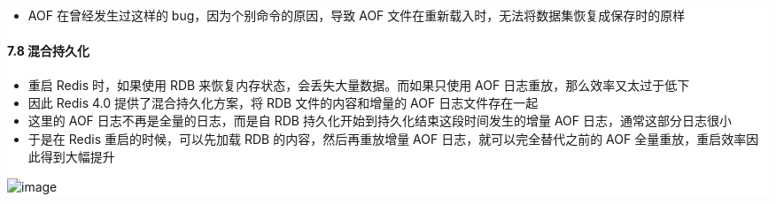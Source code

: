   - AOF 在曾经发生过这样的 bug，因为个别命令的原因，导致 AOF 文件在重新载入时，无法将数据集恢复成保存时的原样

#### 7.8 混合持久化

- 重启 Redis 时，如果使用 RDB 来恢复内存状态，会丢失大量数据。而如果只使用 AOF 日志重放，那么效率又太过于低下
- 因此 Redis 4.0 提供了混合持久化方案，将 RDB 文件的内容和增量的 AOF 日志文件存在一起
- 这里的 AOF 日志不再是全量的日志，而是自 RDB 持久化开始到持久化结束这段时间发生的增量 AOF 日志，通常这部分日志很小
- 于是在 Redis 重启的时候，可以先加载 RDB 的内容，然后再重放增量 AOF 日志，就可以完全替代之前的 AOF 全量重放，重启效率因此得到大幅提升

![image](https://img-blog.csdnimg.cn/2a26fb85bfc9471c9df56f17e01691c3.png)
